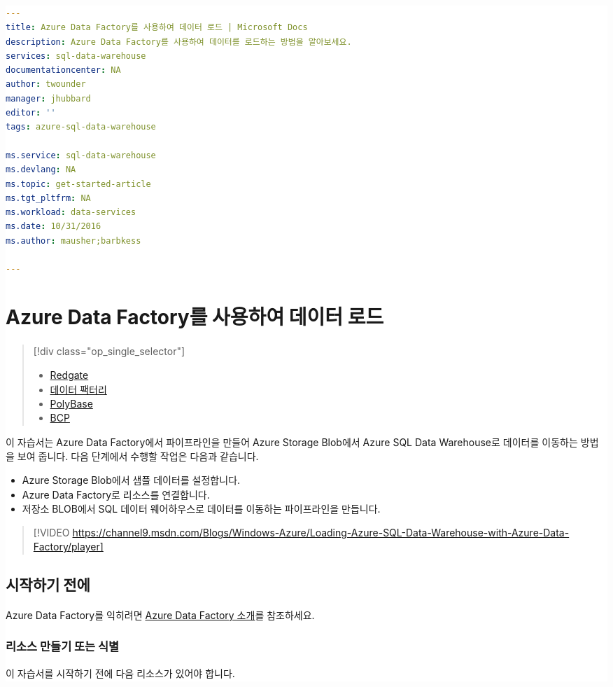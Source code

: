 ```yaml
---
title: Azure Data Factory를 사용하여 데이터 로드 | Microsoft Docs
description: Azure Data Factory를 사용하여 데이터를 로드하는 방법을 알아보세요.
services: sql-data-warehouse
documentationcenter: NA
author: twounder
manager: jhubbard
editor: ''
tags: azure-sql-data-warehouse

ms.service: sql-data-warehouse
ms.devlang: NA
ms.topic: get-started-article
ms.tgt_pltfrm: NA
ms.workload: data-services
ms.date: 10/31/2016
ms.author: mausher;barbkess

---
```

# <a name="load-data-with-azure-data-factory"></a>Azure Data Factory를 사용하여 데이터 로드
> [!div class="op_single_selector"]
> * [Redgate](sql-data-warehouse-load-with-redgate.md)  
> * [데이터 팩터리](sql-data-warehouse-get-started-load-with-azure-data-factory.md)  
> * [PolyBase](sql-data-warehouse-get-started-load-with-polybase.md)  
> * [BCP](sql-data-warehouse-load-with-bcp.md)  
> 
> 

이 자습서는 Azure Data Factory에서 파이프라인을 만들어 Azure Storage Blob에서 Azure SQL Data Warehouse로 데이터를 이동하는 방법을 보여 줍니다. 다음 단계에서 수행할 작업은 다음과 같습니다.

* Azure Storage Blob에서 샘플 데이터를 설정합니다.
* Azure Data Factory로 리소스를 연결합니다.
* 저장소 BLOB에서 SQL 데이터 웨어하우스로 데이터를 이동하는 파이프라인을 만듭니다.

> [!VIDEO https://channel9.msdn.com/Blogs/Windows-Azure/Loading-Azure-SQL-Data-Warehouse-with-Azure-Data-Factory/player]
> 
> 

## <a name="before-you-begin"></a>시작하기 전에
Azure Data Factory를 익히려면 [Azure Data Factory 소개][Azure Data Factory 소개]를 참조하세요.

### <a name="create-or-identify-resources"></a>리소스 만들기 또는 식별
이 자습서를 시작하기 전에 다음 리소스가 있어야 합니다.


[AZCopy 설명서]: ../storage/storage-use-azcopy.md
[Azure SQL 데이터 웨어하우스 커넥터]: ../data-factory/data-factory-azure-sql-data-warehouse-connector.md
[BCP]: sql-data-warehouse-load-with-bcp.md
[SQL 데이터 웨어하우스 만들기]: sql-data-warehouse-get-started-provision.md
[저장소 계정을 만드는]: ../storage/storage-create-storage-account.md#create-a-storage-account
[데이터 팩터리]: sql-data-warehouse-get-started-load-with-azure-data-factory.md
[Azure Data Factory 시작(데이터 팩터리 편집기)]: ../data-factory/data-factory-build-your-first-pipeline-using-editor.md
[Azure Data Factory 소개]: ../data-factory/data-factory-introduction.md
[SQL Data Warehouse로 샘플 데이터를 로드]: sql-data-warehouse-load-sample-databases.md
[Azure Data Factory를 사용하여 Azure SQL Data Warehouse 간 데이터 이동]: ../data-factory/data-factory-azure-sql-data-warehouse-connector.md
[PolyBase]: sql-data-warehouse-get-started-load-with-polybase.md
[자습서: Azure Storage Blob에서 Azure SQL Database로 데이터 복사]: ../data-factory/data-factory-copy-data-from-azure-blob-storage-to-sql-database.md
[자습서: Azure Data Factory 시작]: ../data-factory/data-factory-build-your-first-pipeline.md
[Azure Data Factory 학습 경로]: https://azure.microsoft.com/documentation/learning-paths/data-factory
[Azure 포털]: https://portal.azure.com
[샘플 데이터를 다운로드합니다]: https://migrhoststorage.blob.core.windows.net/adfsample/FactInternetSales.csv